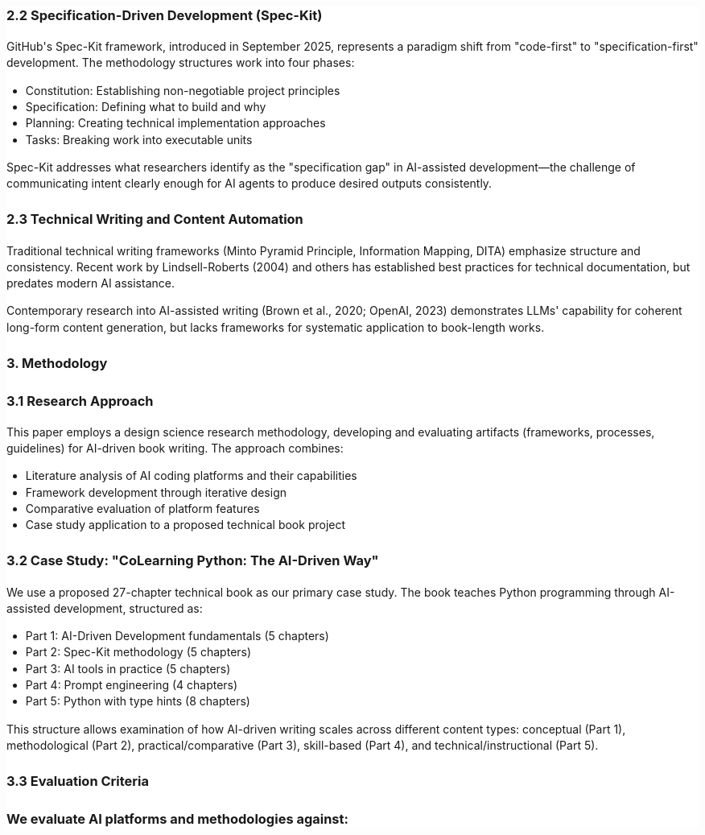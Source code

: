 ### 2.2 Specification-Driven Development (Spec-Kit)

GitHub's Spec-Kit framework, introduced in September 2025, represents a paradigm shift from "code-first" to "specification-first" development. The methodology structures work into four phases:

- Constitution: Establishing non-negotiable project principles
- Specification: Defining what to build and why
- Planning: Creating technical implementation approaches
- Tasks: Breaking work into executable units

Spec-Kit addresses what researchers identify as the "specification gap" in AI-assisted development—the challenge of communicating intent clearly enough for AI agents to produce desired outputs consistently.

### 2.3 Technical Writing and Content Automation

Traditional technical writing frameworks (Minto Pyramid Principle, Information Mapping, DITA) emphasize structure and consistency. Recent work by Lindsell-Roberts (2004) and others has established best practices for technical documentation, but predates modern AI assistance.

Contemporary research into AI-assisted writing (Brown et al., 2020; OpenAI, 2023) demonstrates LLMs' capability for coherent long-form content generation, but lacks frameworks for systematic application to book-length works.

### 3. Methodology

### 3.1 Research Approach

This paper employs a design science research methodology, developing and evaluating artifacts (frameworks, processes, guidelines) for AI-driven book writing. The approach combines:

- Literature analysis of AI coding platforms and their capabilities
- Framework development through iterative design
- Comparative evaluation of platform features
- Case study application to a proposed technical book project

### 3.2 Case Study: "CoLearning Python: The AI-Driven Way"

We use a proposed 27-chapter technical book as our primary case study. The book teaches Python programming through AI-assisted development, structured as:

- Part 1: AI-Driven Development fundamentals (5 chapters)
- Part 2: Spec-Kit methodology (5 chapters)
- Part 3: AI tools in practice (5 chapters)
- Part 4: Prompt engineering (4 chapters)
- Part 5: Python with type hints (8 chapters)

This structure allows examination of how AI-driven writing scales across different content types: conceptual (Part 1), methodological (Part 2), practical/comparative (Part 3), skill-based (Part 4), and technical/instructional (Part 5).

### 3.3 Evaluation Criteria

### We evaluate AI platforms and methodologies against:
